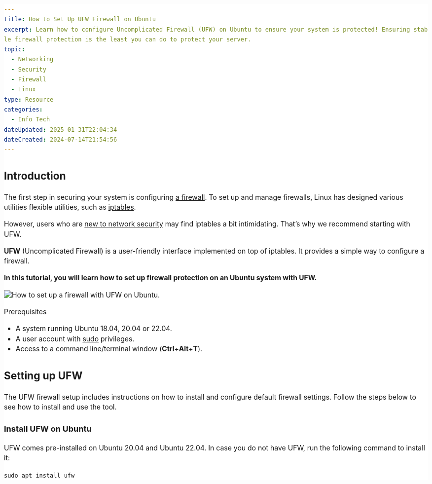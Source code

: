 ```yaml
---
title: How to Set Up UFW Firewall on Ubuntu
excerpt: Learn how to configure Uncomplicated Firewall (UFW) on Ubuntu to ensure your system is protected! Ensuring stable firewall protection is the least you can do to protect your server.
topic:
  - Networking
  - Security
  - Firewall
  - Linux
type: Resource
categories:
  - Info Tech
dateUpdated: 2025-01-31T22:04:34
dateCreated: 2024-07-14T21:54:56
---
```


## Introduction

The first step in securing your system is configuring [a firewall](https://phoenixnap.com/glossary/what-is-a-firewall). To set up and manage firewalls, Linux has designed various utilities flexible utilities, such as [iptables](https://phoenixnap.com/kb/iptables-tutorial-linux-firewall).

However, users who are [new to network security](https://phoenixnap.com/blog/network-security-threats) may find iptables a bit intimidating. That’s why we recommend starting with UFW.

**UFW** (Uncomplicated Firewall) is a user-friendly interface implemented on top of iptables. It provides a simple way to configure a firewall.

**In this tutorial, you will learn how to set up firewall protection on an Ubuntu system with UFW.**

![How to set up a firewall with UFW on Ubuntu.](https://phoenixnap.com/kb/wp-content/uploads/2021/04/set-up-a-firewall-with-ufw-on-ubuntu.png)

Prerequisites

-   A system running Ubuntu 18.04, 20.04 or 22.04.
-   A user account with [sudo](https://phoenixnap.com/kb/linux-sudo-command) privileges.
-   Access to a command line/terminal window (**Ctrl**+**Alt**+**T**).

## Setting up UFW

The UFW firewall setup includes instructions on how to install and configure default firewall settings. Follow the steps below to see how to install and use the tool.

### Install UFW on Ubuntu

UFW comes pre-installed on Ubuntu 20.04 and Ubuntu 22.04. In case you do not have UFW, run the following command to install it:

```
sudo apt install ufw
```
